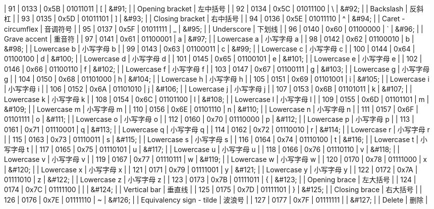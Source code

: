 | 91         | 0133       | 0x5B         | 01011011   | [      | \&#91;      |           | Opening bracket                        | 左中括号     |
| 92         | 0134       | 0x5C         | 01011100   | \      | \&#92;      |           | Backslash                              | 反斜杠       |
| 93         | 0135       | 0x5D         | 01011101   | ]      | \&#93;      |           | Closing bracket                        | 右中括号     |
| 94         | 0136       | 0x5E         | 01011110   | ^      | \&#94;      |           | Caret - circumflex                     | 音调符号     |
| 95         | 0137       | 0x5F         | 01011111   | _      | \&#95;      |           | Underscore                             | 下划线       |
| 96         | 0140       | 0x60         | 01100000   | `      | \&#96;      |           | Grave accent                           | 重音符       |
| 97         | 0141       | 0x61         | 01100001   | a      | \&#97;      |           | Lowercase a                            | 小写字母 a   |
| 98         | 0142       | 0x62         | 01100010   | b      | \&#98;      |           | Lowercase b                            | 小写字母 b   |
| 99         | 0143       | 0x63         | 01100011   | c      | \&#99;      |           | Lowercase c                            | 小写字母 c   |
| 100        | 0144       | 0x64         | 01100100   | d      | \&#100;     |           | Lowercase d                            | 小写字母 d   |
| 101        | 0145       | 0x65         | 01100101   | e      | \&#101;     |           | Lowercase e                            | 小写字母 e   |
| 102        | 0146       | 0x66         | 01100110   | f      | \&#102;     |           | Lowercase f                            | 小写字母 f   |
| 103        | 0147       | 0x67         | 01100111   | g      | \&#103;     |           | Lowercase g                            | 小写字母 g   |
| 104        | 0150       | 0x68         | 01101000   | h      | \&#104;     |           | Lowercase h                            | 小写字母 h   |
| 105        | 0151       | 0x69         | 01101001   | i      | \&#105;     |           | Lowercase i                            | 小写字母 i   |
| 106        | 0152       | 0x6A         | 01101010   | j      | \&#106;     |           | Lowercase j                            | 小写字母 j   |
| 107        | 0153       | 0x6B         | 01101011   | k      | \&#107;     |           | Lowercase k                            | 小写字母 k   |
| 108        | 0154       | 0x6C         | 01101100   | l      | \&#108;     |           | Lowercase l                            | 小写字母 l   |
| 109        | 0155       | 0x6D         | 01101101   | m      | \&#109;     |           | Lowercase m                            | 小写字母 m   |
| 110        | 0156       | 0x6E         | 01101110   | n      | \&#110;     |           | Lowercase n                            | 小写字母 n   |
| 111        | 0157       | 0x6F         | 01101111   | o      | \&#111;     |           | Lowercase o                            | 小写字母 o   |
| 112        | 0160       | 0x70         | 01110000   | p      | \&#112;     |           | Lowercase p                            | 小写字母 p   |
| 113        | 0161       | 0x71         | 01110001   | q      | \&#113;     |           | Lowercase q                            | 小写字母 q   |
| 114        | 0162       | 0x72         | 01110010   | r      | \&#114;     |           | Lowercase r                            | 小写字母 r   |
| 115        | 0163       | 0x73         | 01110011   | s      | \&#115;     |           | Lowercase s                            | 小写字母 s   |
| 116        | 0164       | 0x74         | 01110100   | t      | \&#116;     |           | Lowercase t                            | 小写字母 t   |
| 117        | 0165       | 0x75         | 01110101   | u      | \&#117;     |           | Lowercase u                            | 小写字母 u   |
| 118        | 0166       | 0x76         | 01110110   | v      | \&#118;     |           | Lowercase v                            | 小写字母 v   |
| 119        | 0167       | 0x77         | 01110111   | w      | \&#119;     |           | Lowercase w                            | 小写字母 w   |
| 120        | 0170       | 0x78         | 01111000   | x      | \&#120;     |           | Lowercase x                            | 小写字母 x   |
| 121        | 0171       | 0x79         | 01111001   | y      | \&#121;     |           | Lowercase y                            | 小写字母 y   |
| 122        | 0172       | 0x7A         | 01111010   | z      | \&#122;     |           | Lowercase z                            | 小写字母 z   |
| 123        | 0173       | 0x7B         | 01111011   | {      | \&#123;     |           | Opening brace                          | 左大括号     |
| 124        | 0174       | 0x7C         | 01111100   | \|     | \&#124;     |           | Vertical bar                           | 垂直线       |
| 125        | 0175       | 0x7D         | 01111101   | }      | \&#125;     |           | Closing brace                          | 右大括号     |
| 126        | 0176       | 0x7E         | 01111110   | ~      | \&#126;     |           | Equivalency sign - tilde               | 波浪号       |
| 127        | 0177       | 0x7F         | 01111111   |        | \&#127;     |           | Delete                                 | 删除         |
